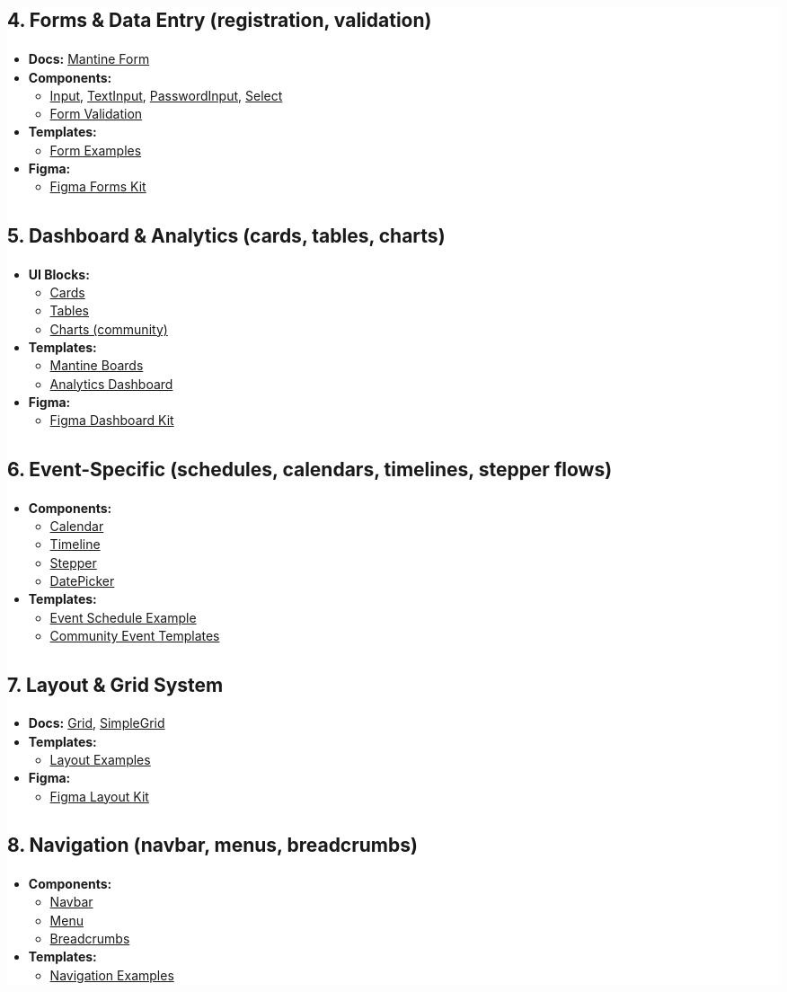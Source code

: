 ## 4. Forms & Data Entry (registration, validation)
- **Docs:** [Mantine Form](https://mantine.dev/form/package/)
- **Components:**
  - [Input](https://mantine.dev/core/input/), [TextInput](https://mantine.dev/core/text-input/), [PasswordInput](https://mantine.dev/core/password-input/), [Select](https://mantine.dev/core/select/)
  - [Form Validation](https://mantine.dev/form/package/)
- **Templates:**
  - [Form Examples](https://ui.mantine.dev/category/form/)
- **Figma:**
  - [Figma Forms Kit](https://www.figma.com/community/file/1293978471602433537)

## 5. Dashboard & Analytics (cards, tables, charts)
- **UI Blocks:**
  - [Cards](https://ui.mantine.dev/category/card/)
  - [Tables](https://ui.mantine.dev/category/table/)
  - [Charts (community)](https://github.com/mantinedev/mantine-analytics-dashboard)
- **Templates:**
  - [Mantine Boards](https://github.com/DevShinnThant/mantine-boards)
  - [Analytics Dashboard](https://mantine-analytics-dashboard.netlify.app/)
- **Figma:**
  - [Figma Dashboard Kit](https://www.figma.com/community/file/1293978471602433537)

## 6. Event-Specific (schedules, calendars, timelines, stepper flows)
- **Components:**
  - [Calendar](https://mantine.dev/dates/calendar/)
  - [Timeline](https://mantine.dev/core/timeline/)
  - [Stepper](https://mantine.dev/core/stepper/)
  - [DatePicker](https://mantine.dev/dates/date-picker/)
- **Templates:**
  - [Event Schedule Example](https://ui.mantine.dev/category/timeline/)
  - [Community Event Templates](https://github.com/mantinedev/ui.mantine.dev)

## 7. Layout & Grid System
- **Docs:** [Grid](https://mantine.dev/core/grid/), [SimpleGrid](https://mantine.dev/core/simple-grid/)
- **Templates:**
  - [Layout Examples](https://ui.mantine.dev/category/layout/)
- **Figma:**
  - [Figma Layout Kit](https://www.figma.com/community/file/1067173247578645134)

## 8. Navigation (navbar, menus, breadcrumbs)
- **Components:**
  - [Navbar](https://ui.mantine.dev/category/navbar/)
  - [Menu](https://mantine.dev/core/menu/)
  - [Breadcrumbs](https://mantine.dev/core/breadcrumbs/)
- **Templates:**
  - [Navigation Examples](https://ui.mantine.dev/category/navbar/)
